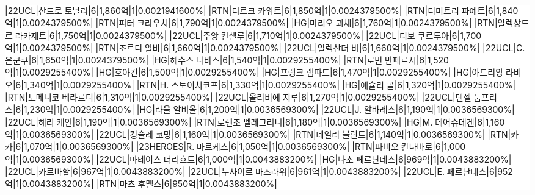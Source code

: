 |22UCL|산드로 토날리|6|1,860억|1|0.0021941600%|
|RTN|디르크 카위트|6|1,850억|1|0.0024379500%|
|RTN|디미트리 파예트|6|1,840억|1|0.0024379500%|
|RTN|피터 크라우치|6|1,790억|1|0.0024379500%|
|HG|마리오 괴체|6|1,760억|1|0.0024379500%|
|RTN|알렉상드르 라카제트|6|1,750억|1|0.0024379500%|
|22UCL|주앙 칸셀루|6|1,710억|1|0.0024379500%|
|22UCL|티보 쿠르투아|6|1,700억|1|0.0024379500%|
|RTN|조르디 알바|6|1,660억|1|0.0024379500%|
|22UCL|알렉산더 바|6|1,660억|1|0.0024379500%|
|22UCL|C. 은쿤쿠|6|1,650억|1|0.0024379500%|
|HG|헤수스 나바스|6|1,540억|1|0.0029255400%|
|RTN|로빈 반페르시|6|1,520억|1|0.0029255400%|
|HG|호아킨|6|1,500억|1|0.0029255400%|
|HG|프랭크 램파드|6|1,470억|1|0.0029255400%|
|HG|아드리앙 라비오|6|1,340억|1|0.0029255400%|
|RTN|H. 스토이치코프|6|1,330억|1|0.0029255400%|
|HG|애슐리 콜|6|1,320억|1|0.0029255400%|
|RTN|도메니코 베라르디|6|1,310억|1|0.0029255400%|
|22UCL|올리비에 지루|6|1,270억|1|0.0029255400%|
|22UCL|덴젤 둠프리스|6|1,230억|1|0.0029255400%|
|HG|라울 알비올|6|1,200억|1|0.0036569300%|
|22UCL|J. 알바레스|6|1,190억|1|0.0036569300%|
|22UCL|해리 케인|6|1,190억|1|0.0036569300%|
|RTN|로렌초 펠레그리니|6|1,180억|1|0.0036569300%|
|HG|M. 테어슈테겐|6|1,160억|1|0.0036569300%|
|22UCL|킹슬레 코망|6|1,160억|1|0.0036569300%|
|RTN|데일리 블린트|6|1,140억|1|0.0036569300%|
|RTN|카카|6|1,070억|1|0.0036569300%|
|23HEROES|R. 마르케스|6|1,050억|1|0.0036569300%|
|RTN|파비오 칸나바로|6|1,000억|1|0.0036569300%|
|22UCL|마테이스 더리흐트|6|1,000억|1|0.0043883200%|
|HG|나초 페르난데스|6|969억|1|0.0043883200%|
|22UCL|카르바할|6|967억|1|0.0043883200%|
|22UCL|누사이르 마즈라위|6|961억|1|0.0043883200%|
|22UCL|E. 페르난데스|6|952억|1|0.0043883200%|
|RTN|마츠 후멜스|6|950억|1|0.0043883200%|